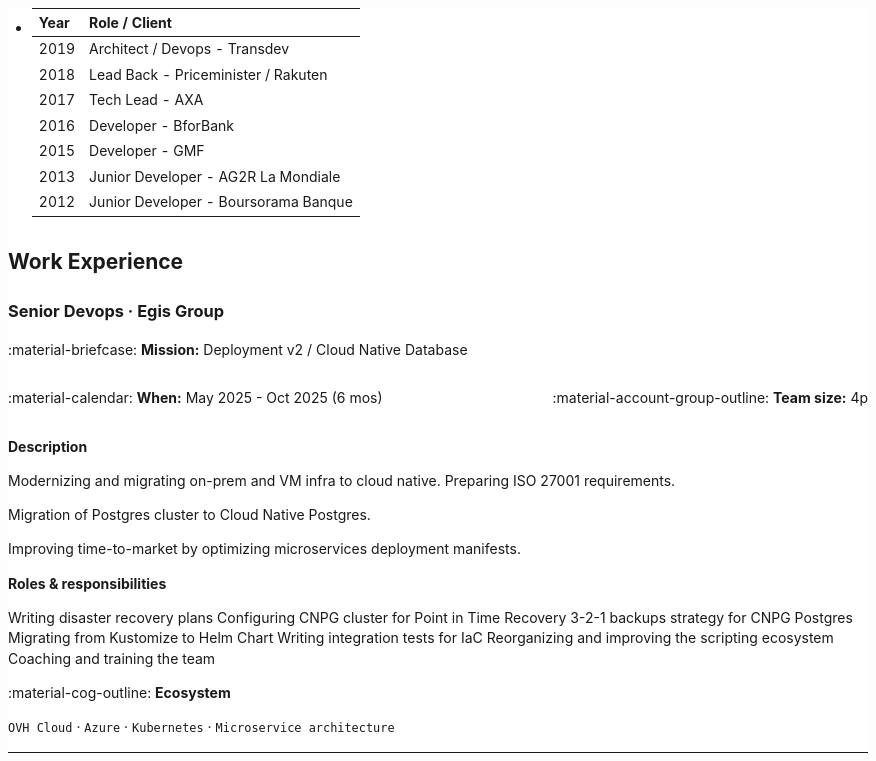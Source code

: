 - | Year | Role / Client |
  | ---- | -------------- |
  | 2019 | Architect / Devops - Transdev |
  | 2018 | Lead Back - Priceminister / Rakuten |
  | 2017 | Tech Lead - AXA |
  | 2016 | Developer - BforBank |
  | 2015 | Developer - GMF |
  | 2013 | Junior Developer - AG2R La Mondiale |
  | 2012 | Junior Developer - Boursorama Banque |
</div>


## Work Experience
  

### Senior Devops · Egis Group



:material-briefcase: **Mission:** Deployment v2 / Cloud Native Database


<div markdown style="display: flex; justify-content: space-between">

  <span markdown>:material-calendar: **When:** May 2025 - Oct 2025 (6 mos)</span>

  <span markdown>:material-account-group-outline: **Team size:** 4p</span>

</div>

**Description**


Modernizing and migrating on-prem and VM infra to cloud native. Preparing ISO 27001 requirements.

Migration of Postgres cluster to Cloud Native Postgres.

Improving time-to-market by optimizing microservices deployment manifests.


**Roles & responsibilities**

Writing disaster recovery plans
  Configuring CNPG cluster for Point in Time Recovery
  3-2-1 backups strategy for CNPG Postgres
  Migrating from Kustomize to Helm Chart
  Writing integration tests for IaC
  Reorganizing and improving the scripting ecosystem
  Coaching and training the team


:material-cog-outline: **Ecosystem**

`OVH Cloud` · `Azure` · `Kubernetes` · `Microservice architecture`

---
